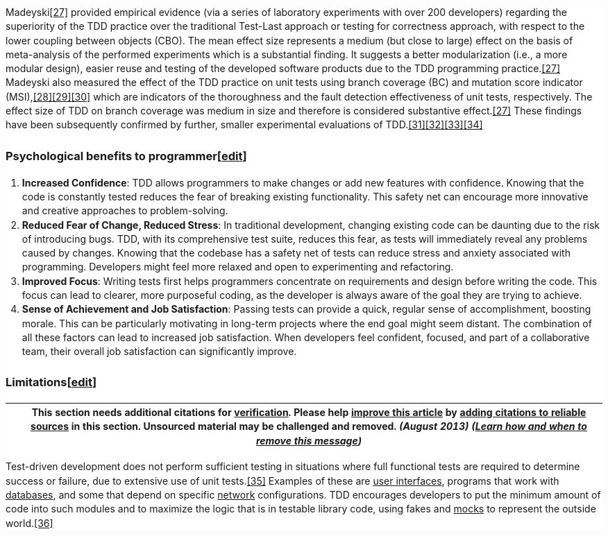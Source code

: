 
Madeyski[[27]](#cite_note-Madeyski-27) provided empirical evidence (via a series of laboratory experiments with over 200 developers) regarding the superiority of the TDD practice over the traditional Test-Last approach or testing for correctness approach, with respect to the lower coupling between objects (CBO). The mean effect size represents a medium (but close to large) effect on the basis of meta-analysis of the performed experiments which is a substantial finding. It suggests a better modularization (i.e., a more modular design), easier reuse and testing of the developed software products due to the TDD programming practice.[[27]](#cite_note-Madeyski-27) Madeyski also measured the effect of the TDD practice on unit tests using branch coverage (BC) and mutation score indicator (MSI),[[28]](#cite_note-28)[[29]](#cite_note-29)[[30]](#cite_note-30) which are indicators of the thoroughness and the fault detection effectiveness of unit tests, respectively. The effect size of TDD on branch coverage was medium in size and therefore is considered substantive effect.[[27]](#cite_note-Madeyski-27) These findings have been subsequently confirmed by further, smaller experimental evaluations of TDD.[[31]](#cite_note-Pančur-31)[[32]](#cite_note-Fucci-32)[[33]](#cite_note-Tosun-33)[[34]](#cite_note-Papis-34)



### Psychological benefits to programmer[[edit](/w/index.php?title=Test-driven_development&action=edit&section=25 "Edit section: Psychological benefits to programmer")]


1. **Increased Confidence**: TDD allows programmers to make changes or add new features with confidence. Knowing that the code is constantly tested reduces the fear of breaking existing functionality. This safety net can encourage more innovative and creative approaches to problem-solving.
2. **Reduced Fear of Change, Reduced Stress**: In traditional development, changing existing code can be daunting due to the risk of introducing bugs. TDD, with its comprehensive test suite, reduces this fear, as tests will immediately reveal any problems caused by changes. Knowing that the codebase has a safety net of tests can reduce stress and anxiety associated with programming. Developers might feel more relaxed and open to experimenting and refactoring.
3. **Improved Focus**: Writing tests first helps programmers concentrate on requirements and design before writing the code. This focus can lead to clearer, more purposeful coding, as the developer is always aware of the goal they are trying to achieve.
4. **Sense of Achievement and Job Satisfaction**: Passing tests can provide a quick, regular sense of accomplishment, boosting morale. This can be particularly motivating in long-term projects where the end goal might seem distant. The combination of all these factors can lead to increased job satisfaction. When developers feel confident, focused, and part of a collaborative team, their overall job satisfaction can significantly improve.


### Limitations[[edit](/w/index.php?title=Test-driven_development&action=edit&section=26 "Edit section: Limitations")]




|  | This section **needs additional citations for [verification](/wiki/Wikipedia:Verifiability "Wikipedia:Verifiability")**. Please help [improve this article](/wiki/Special:EditPage/Test-driven_development "Special:EditPage/Test-driven development") by [adding citations to reliable sources](/wiki/Help:Referencing_for_beginners "Help:Referencing for beginners") in this section. Unsourced material may be challenged and removed. *(August 2013)* *([Learn how and when to remove this message](/wiki/Help:Maintenance_template_removal "Help:Maintenance template removal"))* |
| --- | --- |


Test-driven development does not perform sufficient testing in situations where full functional tests are required to determine success or failure, due to extensive use of unit tests.[[35]](#cite_note-35) Examples of these are [user interfaces](/wiki/User_interface "User interface"), programs that work with [databases](/wiki/Database "Database"), and some that depend on specific [network](/wiki/Computer_network "Computer network") configurations. TDD encourages developers to put the minimum amount of code into such modules and to maximize the logic that is in testable library code, using fakes and [mocks](/wiki/Mock_object "Mock object") to represent the outside world.[[36]](#cite_note-36)
